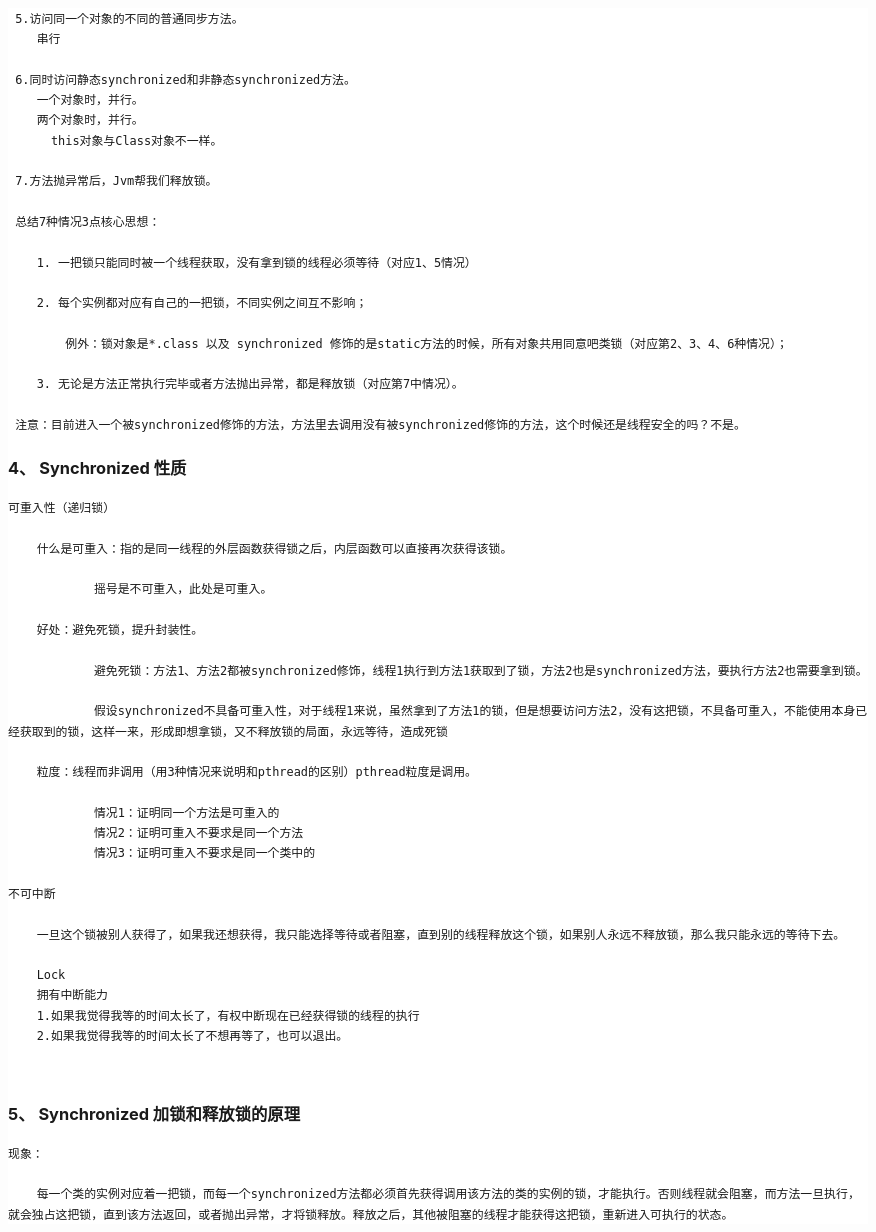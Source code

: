      5.访问同一个对象的不同的普通同步方法。
        串行
     
     6.同时访问静态synchronized和非静态synchronized方法。
        一个对象时，并行。
        两个对象时，并行。
          this对象与Class对象不一样。
        
     7.方法抛异常后，Jvm帮我们释放锁。
     
     总结7种情况3点核心思想：
     
        1. 一把锁只能同时被一个线程获取，没有拿到锁的线程必须等待（对应1、5情况）
        
        2. 每个实例都对应有自己的一把锁，不同实例之间互不影响；
            
            例外：锁对象是*.class 以及 synchronized 修饰的是static方法的时候，所有对象共用同意吧类锁（对应第2、3、4、6种情况）；
        
        3. 无论是方法正常执行完毕或者方法抛出异常，都是释放锁（对应第7中情况）。
    
     注意：目前进入一个被synchronized修饰的方法，方法里去调用没有被synchronized修饰的方法，这个时候还是线程安全的吗？不是。



### 4、 Synchronized 性质

    可重入性（递归锁）
    
        什么是可重入：指的是同一线程的外层函数获得锁之后，内层函数可以直接再次获得该锁。 
        
                摇号是不可重入，此处是可重入。
        
        好处：避免死锁，提升封装性。
        
                避免死锁：方法1、方法2都被synchronized修饰，线程1执行到方法1获取到了锁，方法2也是synchronized方法，要执行方法2也需要拿到锁。
                        
                假设synchronized不具备可重入性，对于线程1来说，虽然拿到了方法1的锁，但是想要访问方法2，没有这把锁，不具备可重入，不能使用本身已经获取到的锁，这样一来，形成即想拿锁，又不释放锁的局面，永远等待，造成死锁
        
        粒度：线程而非调用（用3种情况来说明和pthread的区别）pthread粒度是调用。
        
                情况1：证明同一个方法是可重入的                
                情况2：证明可重入不要求是同一个方法                
                情况3：证明可重入不要求是同一个类中的                
    
    不可中断
    
        一旦这个锁被别人获得了，如果我还想获得，我只能选择等待或者阻塞，直到别的线程释放这个锁，如果别人永远不释放锁，那么我只能永远的等待下去。
        
        Lock
        拥有中断能力
        1.如果我觉得我等的时间太长了，有权中断现在已经获得锁的线程的执行
        2.如果我觉得我等的时间太长了不想再等了，也可以退出。


​        
### 5、 Synchronized  加锁和释放锁的原理
    现象：
    
        每一个类的实例对应着一把锁，而每一个synchronized方法都必须首先获得调用该方法的类的实例的锁，才能执行。否则线程就会阻塞，而方法一旦执行，就会独占这把锁，直到该方法返回，或者抛出异常，才将锁释放。释放之后，其他被阻塞的线程才能获得这把锁，重新进入可执行的状态。
        